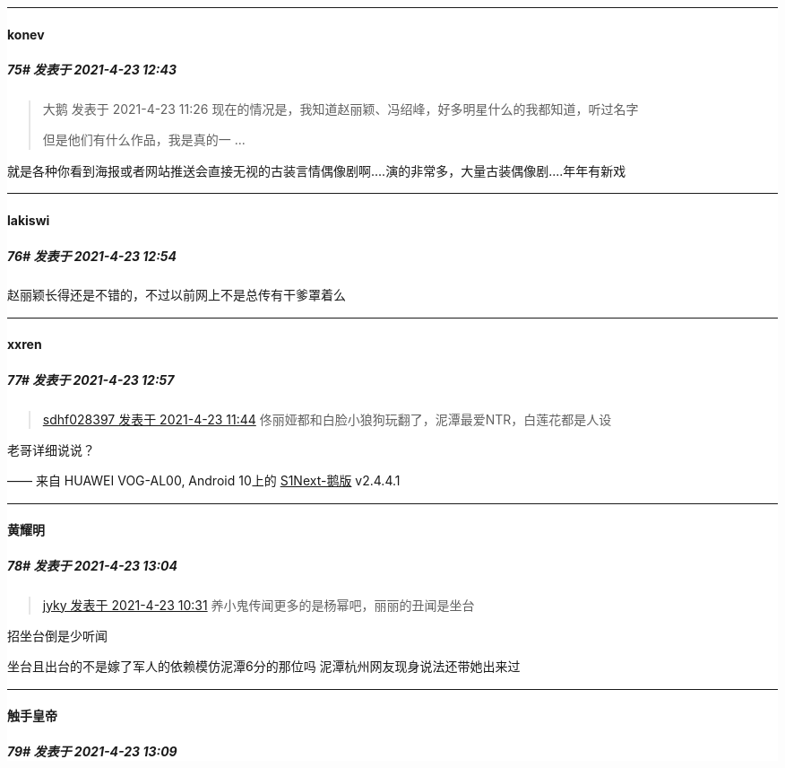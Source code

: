
-----

####  konev  
##### 75#       发表于 2021-4-23 12:43


<blockquote>大鹅 发表于 2021-4-23 11:26
现在的情况是，我知道赵丽颖、冯绍峰，好多明星什么的我都知道，听过名字

但是他们有什么作品，我是真的一 ...</blockquote>
就是各种你看到海报或者网站推送会直接无视的古装言情偶像剧啊....演的非常多，大量古装偶像剧....年年有新戏


-----

####  lakiswi  
##### 76#       发表于 2021-4-23 12:54


赵丽颖长得还是不错的，不过以前网上不是总传有干爹罩着么


-----

####  xxren  
##### 77#       发表于 2021-4-23 12:57


<blockquote><a href="httphttps://bbs.saraba1st.com/2b/forum.php?mod=redirect&amp;goto=findpost&amp;pid=51033016&amp;ptid=2000533" target="_blank">sdhf028397 发表于 2021-4-23 11:44</a>
佟丽娅都和白脸小狼狗玩翻了，泥潭最爱NTR，白莲花都是人设</blockquote>
老哥详细说说？

—— 来自 HUAWEI VOG-AL00, Android 10上的 [S1Next-鹅版](https://github.com/ykrank/S1-Next/releases) v2.4.4.1


-----

####  黄耀明  
##### 78#       发表于 2021-4-23 13:04


<blockquote><a href="httphttps://bbs.saraba1st.com/2b/forum.php?mod=redirect&amp;goto=findpost&amp;pid=51032120&amp;ptid=2000533" target="_blank">jyky 发表于 2021-4-23 10:31</a>
 养小鬼传闻更多的是杨幂吧，丽丽的丑闻是坐台</blockquote>
招坐台倒是少听闻

坐台且出台的不是嫁了军人的依赖模仿泥潭6分的那位吗
泥潭杭州网友现身说法还带她出来过


-----

####  触手皇帝  
##### 79#       发表于 2021-4-23 13:09
